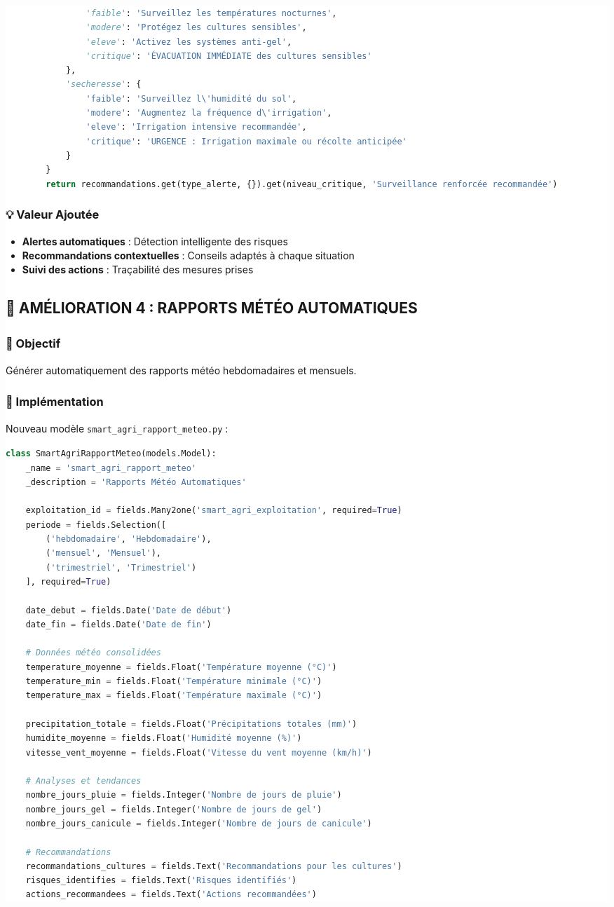```python
                'faible': 'Surveillez les températures nocturnes',
                'modere': 'Protégez les cultures sensibles',
                'eleve': 'Activez les systèmes anti-gel',
                'critique': 'ÉVACUATION IMMÉDIATE des cultures sensibles'
            },
            'secheresse': {
                'faible': 'Surveillez l\'humidité du sol',
                'modere': 'Augmentez la fréquence d\'irrigation',
                'eleve': 'Irrigation intensive recommandée',
                'critique': 'URGENCE : Irrigation maximale ou récolte anticipée'
            }
        }
        return recommandations.get(type_alerte, {}).get(niveau_critique, 'Surveillance renforcée recommandée')
```

### **💡 Valeur Ajoutée**
- **Alertes automatiques** : Détection intelligente des risques
- **Recommandations contextuelles** : Conseils adaptés à chaque situation
- **Suivi des actions** : Traçabilité des mesures prises

## 🌟 **AMÉLIORATION 4 : RAPPORTS MÉTÉO AUTOMATIQUES**

### **🎯 Objectif**
Générer automatiquement des rapports météo hebdomadaires et mensuels.

### **🔧 Implémentation**
Nouveau modèle `smart_agri_rapport_meteo.py` :

```python
class SmartAgriRapportMeteo(models.Model):
    _name = 'smart_agri_rapport_meteo'
    _description = 'Rapports Météo Automatiques'
    
    exploitation_id = fields.Many2one('smart_agri_exploitation', required=True)
    periode = fields.Selection([
        ('hebdomadaire', 'Hebdomadaire'),
        ('mensuel', 'Mensuel'),
        ('trimestriel', 'Trimestriel')
    ], required=True)
    
    date_debut = fields.Date('Date de début')
    date_fin = fields.Date('Date de fin')
    
    # Données météo consolidées
    temperature_moyenne = fields.Float('Température moyenne (°C)')
    temperature_min = fields.Float('Température minimale (°C)')
    temperature_max = fields.Float('Température maximale (°C)')
    
    precipitation_totale = fields.Float('Précipitations totales (mm)')
    humidite_moyenne = fields.Float('Humidité moyenne (%)')
    vitesse_vent_moyenne = fields.Float('Vitesse du vent moyenne (km/h)')
    
    # Analyses et tendances
    nombre_jours_pluie = fields.Integer('Nombre de jours de pluie')
    nombre_jours_gel = fields.Integer('Nombre de jours de gel')
    nombre_jours_canicule = fields.Integer('Nombre de jours de canicule')
    
    # Recommandations
    recommandations_cultures = fields.Text('Recommandations pour les cultures')
    risques_identifies = fields.Text('Risques identifiés')
    actions_recommandees = fields.Text('Actions recommandées')
```